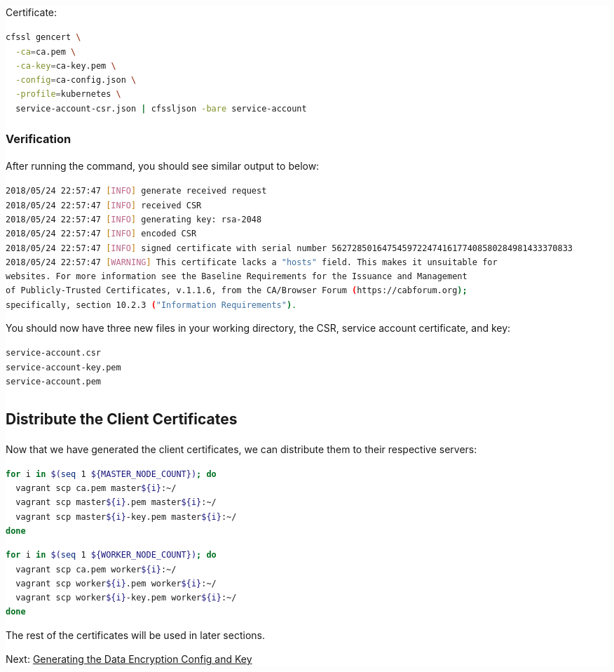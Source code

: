 Certificate:

```bash
cfssl gencert \
  -ca=ca.pem \
  -ca-key=ca-key.pem \
  -config=ca-config.json \
  -profile=kubernetes \
  service-account-csr.json | cfssljson -bare service-account
```

### Verification

After running the command, you should see similar output to below:

```bash
2018/05/24 22:57:47 [INFO] generate received request
2018/05/24 22:57:47 [INFO] received CSR
2018/05/24 22:57:47 [INFO] generating key: rsa-2048
2018/05/24 22:57:47 [INFO] encoded CSR
2018/05/24 22:57:47 [INFO] signed certificate with serial number 562728501647545972247416177408580284981433370833
2018/05/24 22:57:47 [WARNING] This certificate lacks a "hosts" field. This makes it unsuitable for
websites. For more information see the Baseline Requirements for the Issuance and Management
of Publicly-Trusted Certificates, v.1.1.6, from the CA/Browser Forum (https://cabforum.org);
specifically, section 10.2.3 ("Information Requirements").

```

You should now have three new files in your working directory, the CSR, service account certificate, and key:

```
service-account.csr
service-account-key.pem
service-account.pem
```

## Distribute the Client Certificates

Now that we have generated the client certificates, we can distribute them to their respective servers:

```bash
for i in $(seq 1 ${MASTER_NODE_COUNT}); do
  vagrant scp ca.pem master${i}:~/
  vagrant scp master${i}.pem master${i}:~/
  vagrant scp master${i}-key.pem master${i}:~/
done
```

```bash
for i in $(seq 1 ${WORKER_NODE_COUNT}); do
  vagrant scp ca.pem worker${i}:~/
  vagrant scp worker${i}.pem worker${i}:~/
  vagrant scp worker${i}-key.pem worker${i}:~/
done
```

The rest of the certificates will be used in later sections.

Next: [Generating the Data Encryption Config and Key](05-generating-the-data-encryption-config-and-key.md)
